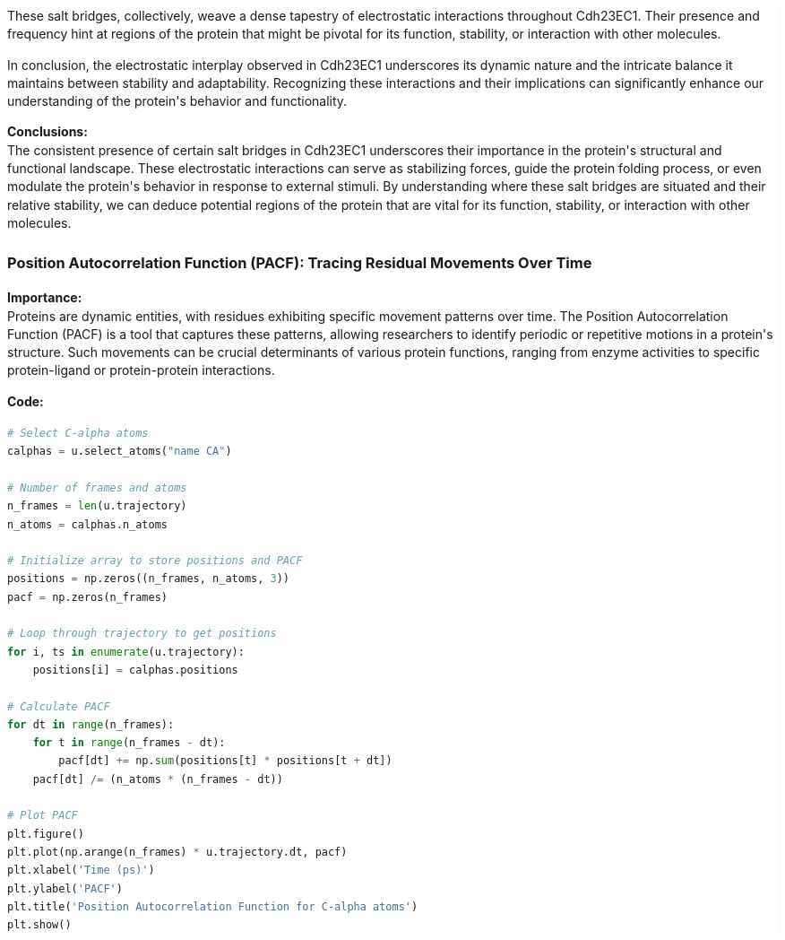 These salt bridges, collectively, weave a dense tapestry of electrostatic interactions throughout Cdh23EC1. Their presence and frequency hint at regions of the protein that might be pivotal for its function, stability, or interaction with other molecules.

In conclusion, the electrostatic interplay observed in Cdh23EC1 underscores its dynamic nature and the intricate balance it maintains between stability and adaptability. Recognizing these interactions and their implications can significantly enhance our understanding of the protein's behavior and functionality.

**Conclusions:**  
The consistent presence of certain salt bridges in Cdh23EC1 underscores their importance in the protein's structural and functional landscape. These electrostatic interactions can serve as stabilizing forces, guide the protein folding process, or even modulate the protein's behavior in response to external stimuli. By understanding where these salt bridges are situated and their relative stability, we can deduce potential regions of the protein that are vital for its function, stability, or interaction with other molecules.

### **Position Autocorrelation Function (PACF): Tracing Residual Movements Over Time**

**Importance:**  
Proteins are dynamic entities, with residues exhibiting specific movement patterns over time. The Position Autocorrelation Function (PACF) is a tool that captures these patterns, allowing researchers to identify periodic or repetitive motions in a protein's structure. Such movements can be crucial determinants of various protein functions, ranging from enzyme activities to specific protein-ligand or protein-protein interactions.

**Code:**
```python
# Select C-alpha atoms
calphas = u.select_atoms("name CA")

# Number of frames and atoms
n_frames = len(u.trajectory)
n_atoms = calphas.n_atoms

# Initialize array to store positions and PACF
positions = np.zeros((n_frames, n_atoms, 3))
pacf = np.zeros(n_frames)

# Loop through trajectory to get positions
for i, ts in enumerate(u.trajectory):
    positions[i] = calphas.positions

# Calculate PACF
for dt in range(n_frames):
    for t in range(n_frames - dt):
        pacf[dt] += np.sum(positions[t] * positions[t + dt])
    pacf[dt] /= (n_atoms * (n_frames - dt))

# Plot PACF
plt.figure()
plt.plot(np.arange(n_frames) * u.trajectory.dt, pacf)
plt.xlabel('Time (ps)')
plt.ylabel('PACF')
plt.title('Position Autocorrelation Function for C-alpha atoms')
plt.show()
```
